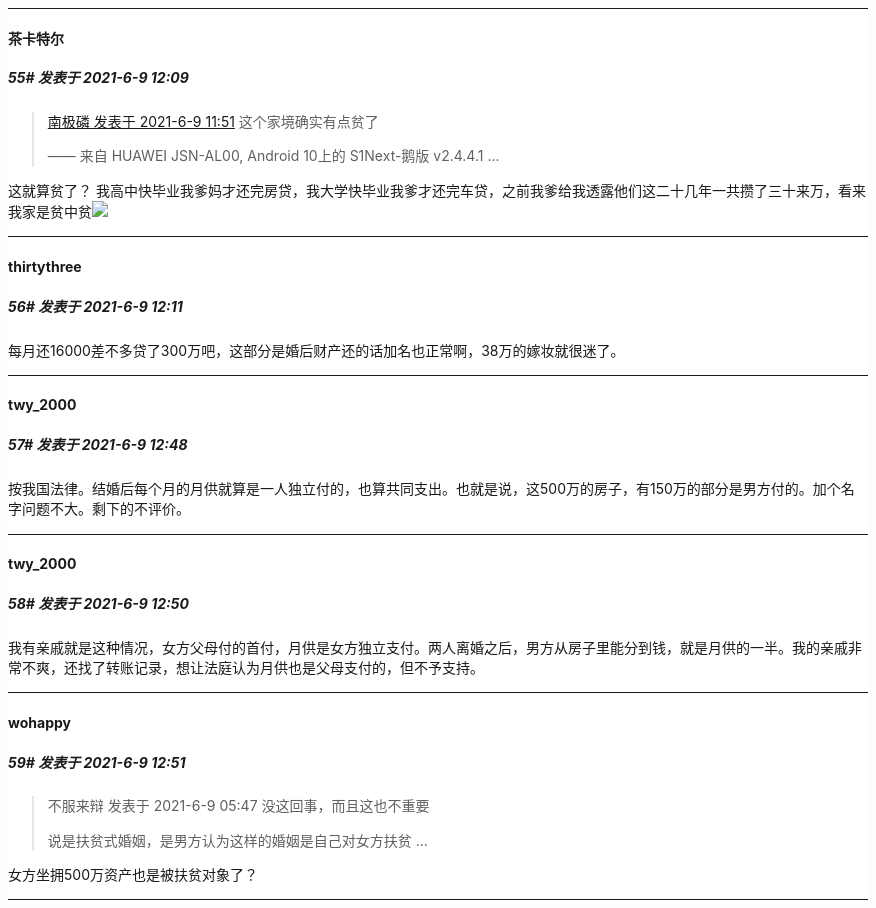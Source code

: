 
*****

####  茶卡特尔  
##### 55#       发表于 2021-6-9 12:09


<blockquote><a href="httphttps://bbs.saraba1st.com/2b/forum.php?mod=redirect&amp;goto=findpost&amp;pid=51527782&amp;ptid=2008880" target="_blank">南极磷 发表于 2021-6-9 11:51</a>
这个家境确实有点贫了

—— 来自 HUAWEI JSN-AL00, Android 10上的 S1Next-鹅版 v2.4.4.1 ...</blockquote>
这就算贫了？
我高中快毕业我爹妈才还完房贷，我大学快毕业我爹才还完车贷，之前我爹给我透露他们这二十几年一共攒了三十来万，看来我家是贫中贫<img src="https://static.saraba1st.com/image/smiley/face2017/107.png" referrerpolicy="no-referrer">


*****

####  thirtythree  
##### 56#       发表于 2021-6-9 12:11


每月还16000差不多贷了300万吧，这部分是婚后财产还的话加名也正常啊，38万的嫁妆就很迷了。


*****

####  twy_2000  
##### 57#       发表于 2021-6-9 12:48


按我国法律。结婚后每个月的月供就算是一人独立付的，也算共同支出。也就是说，这500万的房子，有150万的部分是男方付的。加个名字问题不大。剩下的不评价。


*****

####  twy_2000  
##### 58#       发表于 2021-6-9 12:50


我有亲戚就是这种情况，女方父母付的首付，月供是女方独立支付。两人离婚之后，男方从房子里能分到钱，就是月供的一半。我的亲戚非常不爽，还找了转账记录，想让法庭认为月供也是父母支付的，但不予支持。


*****

####  wohappy  
##### 59#       发表于 2021-6-9 12:51


<blockquote>不服来辩 发表于 2021-6-9 05:47
没这回事，而且这也不重要


说是扶贫式婚姻，是男方认为这样的婚姻是自己对女方扶贫 ...</blockquote>
女方坐拥500万资产也是被扶贫对象了？


*****
